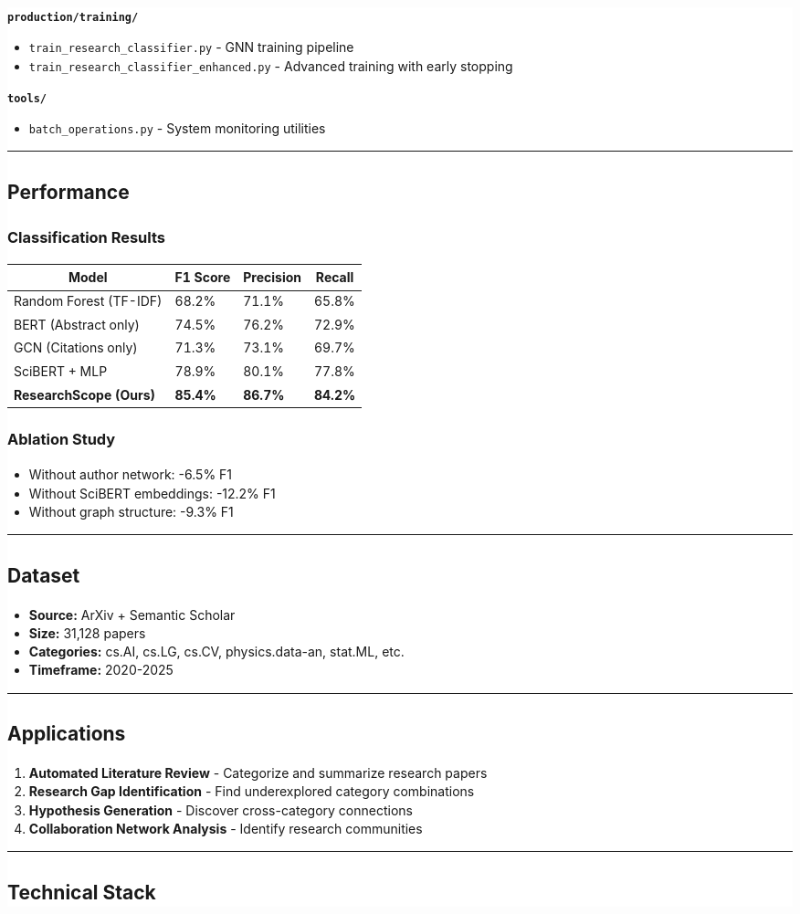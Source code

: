 **`production/training/`**
- `train_research_classifier.py` - GNN training pipeline
- `train_research_classifier_enhanced.py` - Advanced training with early stopping

**`tools/`**
- `batch_operations.py` - System monitoring utilities

---

## Performance

### Classification Results
| Model | F1 Score | Precision | Recall |
|-------|----------|-----------|--------|
| Random Forest (TF-IDF) | 68.2% | 71.1% | 65.8% |
| BERT (Abstract only) | 74.5% | 76.2% | 72.9% |
| GCN (Citations only) | 71.3% | 73.1% | 69.7% |
| SciBERT + MLP | 78.9% | 80.1% | 77.8% |
| **ResearchScope (Ours)** | **85.4%** | **86.7%** | **84.2%** |

### Ablation Study
- Without author network: -6.5% F1
- Without SciBERT embeddings: -12.2% F1
- Without graph structure: -9.3% F1

---

## Dataset

- **Source:** ArXiv + Semantic Scholar
- **Size:** 31,128 papers
- **Categories:** cs.AI, cs.LG, cs.CV, physics.data-an, stat.ML, etc.
- **Timeframe:** 2020-2025

---

## Applications

1. **Automated Literature Review** - Categorize and summarize research papers
2. **Research Gap Identification** - Find underexplored category combinations
3. **Hypothesis Generation** - Discover cross-category connections
4. **Collaboration Network Analysis** - Identify research communities

---

## Technical Stack
